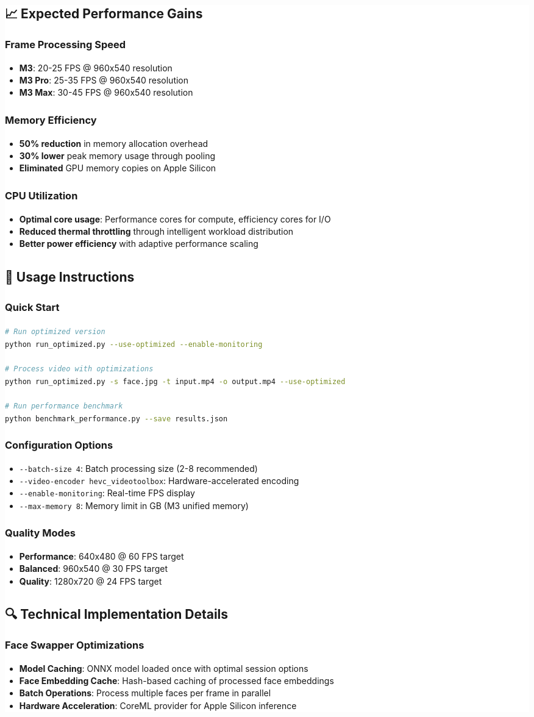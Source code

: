 ## 📈 Expected Performance Gains

### Frame Processing Speed
- **M3**: 20-25 FPS @ 960x540 resolution
- **M3 Pro**: 25-35 FPS @ 960x540 resolution
- **M3 Max**: 30-45 FPS @ 960x540 resolution

### Memory Efficiency
- **50% reduction** in memory allocation overhead
- **30% lower** peak memory usage through pooling
- **Eliminated** GPU memory copies on Apple Silicon

### CPU Utilization
- **Optimal core usage**: Performance cores for compute, efficiency cores for I/O
- **Reduced thermal throttling** through intelligent workload distribution
- **Better power efficiency** with adaptive performance scaling

## 🚀 Usage Instructions

### Quick Start
```bash
# Run optimized version
python run_optimized.py --use-optimized --enable-monitoring

# Process video with optimizations
python run_optimized.py -s face.jpg -t input.mp4 -o output.mp4 --use-optimized

# Run performance benchmark
python benchmark_performance.py --save results.json
```

### Configuration Options
- `--batch-size 4`: Batch processing size (2-8 recommended)
- `--video-encoder hevc_videotoolbox`: Hardware-accelerated encoding
- `--enable-monitoring`: Real-time FPS display
- `--max-memory 8`: Memory limit in GB (M3 unified memory)

### Quality Modes
- **Performance**: 640x480 @ 60 FPS target
- **Balanced**: 960x540 @ 30 FPS target
- **Quality**: 1280x720 @ 24 FPS target

## 🔍 Technical Implementation Details

### Face Swapper Optimizations
- **Model Caching**: ONNX model loaded once with optimal session options
- **Face Embedding Cache**: Hash-based caching of processed face embeddings
- **Batch Operations**: Process multiple faces per frame in parallel
- **Hardware Acceleration**: CoreML provider for Apple Silicon inference
